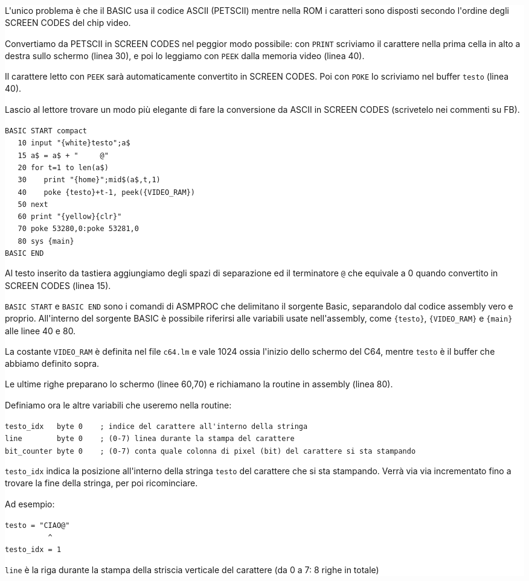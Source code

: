 L'unico problema è che il BASIC usa il codice ASCII (PETSCII) mentre nella ROM i 
caratteri sono disposti secondo l'ordine degli SCREEN CODES del chip video.

Convertiamo da PETSCII in SCREEN CODES nel peggior modo possibile: con `PRINT` scriviamo il carattere nella prima cella in alto a destra sullo schermo (linea 30), e poi lo leggiamo con `PEEK` dalla memoria video (linea 40).

Il carattere letto con `PEEK` sarà automaticamente convertito in SCREEN CODES. Poi con `POKE` lo scriviamo nel buffer `testo` (linea 40). 

Lascio al lettore trovare un modo più elegante di fare la conversione da ASCII in SCREEN CODES (scrivetelo nei commenti su FB).

```
BASIC START compact  
   10 input "{white}testo";a$
   15 a$ = a$ + "     @"
   20 for t=1 to len(a$)
   30    print "{home}";mid$(a$,t,1)
   40    poke {testo}+t-1, peek({VIDEO_RAM})
   50 next
   60 print "{yellow}{clr}"
   70 poke 53280,0:poke 53281,0   
   80 sys {main}   
BASIC END
```

Al testo inserito da tastiera aggiungiamo degli spazi di separazione ed il terminatore `@` 
che equivale a 0 quando convertito in SCREEN CODES (linea 15).

`BASIC START` e `BASIC END` sono i comandi di ASMPROC che delimitano il sorgente Basic, separandolo dal codice assembly vero e proprio. All'interno del sorgente BASIC è possibile riferirsi alle variabili usate nell'assembly, come `{testo}`, `{VIDEO_RAM}` e `{main}` alle linee 40 e 80.

La costante `VIDEO_RAM` è definita nel file `c64.lm` e vale 1024 ossia l'inizio dello schermo del C64, mentre `testo` è il buffer che abbiamo definito sopra.

Le ultime righe preparano lo schermo (linee 60,70) e richiamano la routine in assembly (linea 80).

Definiamo ora le altre variabili che useremo nella routine:

```
testo_idx   byte 0    ; indice del carattere all'interno della stringa
line        byte 0    ; (0-7) linea durante la stampa del carattere
bit_counter byte 0    ; (0-7) conta quale colonna di pixel (bit) del carattere si sta stampando
```

`testo_idx` indica la posizione all'interno della stringa `testo` del carattere che si sta 
stampando. Verrà via via incrementato fino a trovare la fine della stringa, per poi ricominciare.

Ad esempio:
```
testo = "CIAO@"
          ^   
testo_idx = 1
```

`line` è la riga durante la stampa della striscia verticale del carattere (da 0 a 7: 8 righe in totale)
